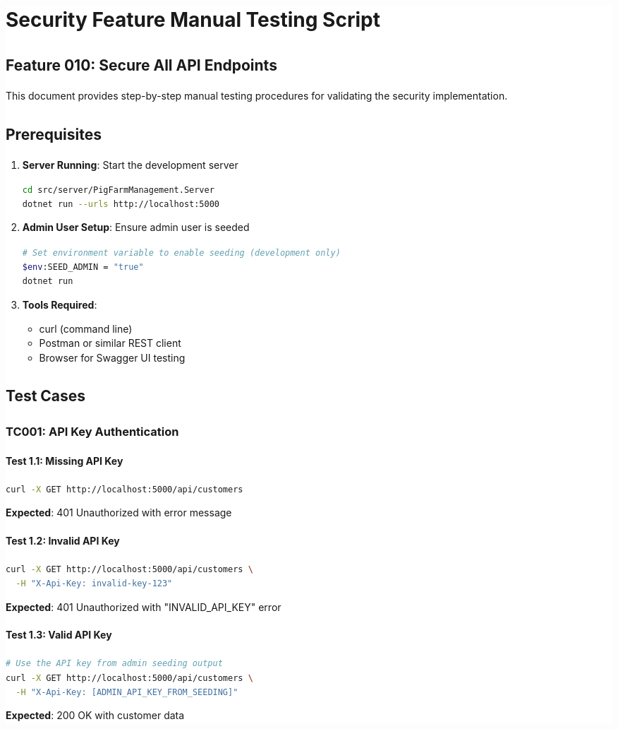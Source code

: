 # Security Feature Manual Testing Script

## Feature 010: Secure All API Endpoints

This document provides step-by-step manual testing procedures for validating the security implementation.

## Prerequisites

1. **Server Running**: Start the development server
   ```bash
   cd src/server/PigFarmManagement.Server
   dotnet run --urls http://localhost:5000
   ```

2. **Admin User Setup**: Ensure admin user is seeded
   ```bash
   # Set environment variable to enable seeding (development only)
   $env:SEED_ADMIN = "true"
   dotnet run
   ```

3. **Tools Required**:
   - curl (command line)
   - Postman or similar REST client
   - Browser for Swagger UI testing

## Test Cases

### TC001: API Key Authentication

#### Test 1.1: Missing API Key
```bash
curl -X GET http://localhost:5000/api/customers
```
**Expected**: 401 Unauthorized with error message

#### Test 1.2: Invalid API Key
```bash
curl -X GET http://localhost:5000/api/customers \
  -H "X-Api-Key: invalid-key-123"
```
**Expected**: 401 Unauthorized with "INVALID_API_KEY" error

#### Test 1.3: Valid API Key
```bash
# Use the API key from admin seeding output
curl -X GET http://localhost:5000/api/customers \
  -H "X-Api-Key: [ADMIN_API_KEY_FROM_SEEDING]"
```
**Expected**: 200 OK with customer data
